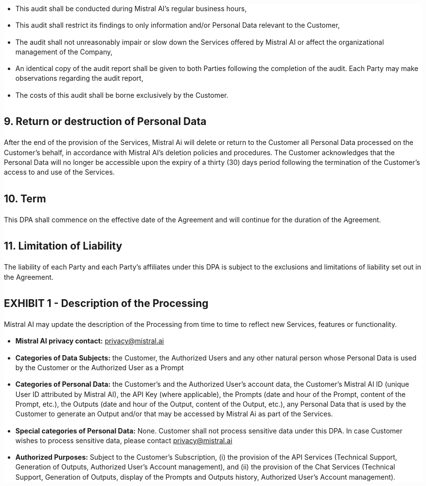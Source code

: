 * This audit shall be conducted during Mistral AI’s regular business hours,
    
* This audit shall restrict its findings to only information and/or Personal Data relevant to the Customer,
    
* The audit shall not unreasonably impair or slow down the Services offered by Mistral AI or affect the organizational management of the Company,
    
* An identical copy of the audit report shall be given to both Parties following the completion of the audit. Each Party may make observations regarding the audit report,
    
* The costs of this audit shall be borne exclusively by the Customer.
    

9\. Return or destruction of Personal Data
------------------------------------------

After the end of the provision of the Services, Mistral Ai will delete or return to the Customer all Personal Data processed on the Customer’s behalf, in accordance with Mistral AI’s deletion policies and procedures. The Customer acknowledges that the Personal Data will no longer be accessible upon the expiry of a thirty (30) days period following the termination of the Customer’s access to and use of the Services.

10\. Term
---------

This DPA shall commence on the effective date of the Agreement and will continue for the duration of the Agreement.

11\. Limitation of Liability
----------------------------

The liability of each Party and each Party’s affiliates under this DPA is subject to the exclusions and limitations of liability set out in the Agreement.

EXHIBIT 1 - Description of the Processing
-----------------------------------------

Mistral AI may update the description of the Processing from time to time to reflect new Services, features or functionality.

* **Mistral AI privacy contact:** [privacy@mistral.ai](mailto:privacy@mistral.ai)
    
* **Categories of Data Subjects:** the Customer, the Authorized Users and any other natural person whose Personal Data is used by the Customer or the Authorized User as a Prompt
    
* **Categories of Personal Data:** the Customer’s and the Authorized User’s account data, the Customer’s Mistral AI ID (unique User ID attributed by Mistral AI), the API Key (where applicable), the Prompts (date and hour of the Prompt, content of the Prompt, etc.), the Outputs (date and hour of the Output, content of the Output, etc.), any Personal Data that is used by the Customer to generate an Output and/or that may be accessed by Mistral Ai as part of the Services.
    
* **Special categories of Personal Data:** None. Customer shall not process sensitive data under this DPA. In case Customer wishes to process sensitive data, please contact [privacy@mistral.ai](mailto:privacy@mistral.ai)
    
* **Authorized Purposes:** Subject to the Customer’s Subscription, (i) the provision of the API Services (Technical Support, Generation of Outputs, Authorized User’s Account management), and (ii) the provision of the Chat Services (Technical Support, Generation of Outputs, display of the Prompts and Outputs history, Authorized User’s Account management).
    